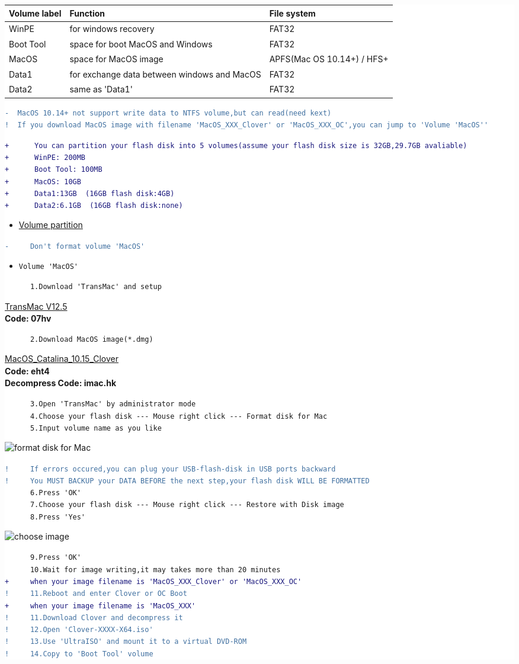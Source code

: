 |Volume label|Function|File system|
|:------|:------|:-----|
|WinPE|for windows recovery|FAT32|
|Boot Tool|space for boot MacOS and Windows|FAT32|
|MacOS|space for MacOS image|APFS(Mac OS 10.14+) / HFS+|
|Data1|for exchange data between windows and MacOS|FAT32|
|Data2|same as 'Data1'|FAT32|
```diff
-  MacOS 10.14+ not support write data to NTFS volume,but can read(need kext)
!  If you download MacOS image with filename 'MacOS_XXX_Clover' or 'MacOS_XXX_OC',you can jump to 'Volume 'MacOS''
```
```diff
+      You can partition your flash disk into 5 volumes(assume your flash disk size is 32GB,29.7GB avaliable)
+      WinPE: 200MB
+      Boot Tool: 100MB
+      MacOS: 10GB
+      Data1:13GB  (16GB flash disk:4GB)
+      Data2:6.1GB  (16GB flash disk:none)
```
  * [Volume partition](#Volume-partition)
```diff
-     Don't format volume 'MacOS'
```
* ```Volume 'MacOS'```
```
      1.Download 'TransMac' and setup
```
[TransMac V12.5](https://pan.baidu.com/s/1k-8-YrMcY4_JYbvHQAz8TQ)  
__Code: 07hv__

```diff 
      2.Download MacOS image(*.dmg)
```
[MacOS_Catalina_10.15_Clover](https://pan.baidu.com/s/1wDD7ZeyrCQxZxzUuhrauSw)  
**Code: eht4**  
**Decompress Code: imac.hk**  
```
      3.Open 'TransMac' by administrator mode
      4.Choose your flash disk --- Mouse right click --- Format disk for Mac
      5.Input volume name as you like
```
![format disk for Mac](./EFI/APPLE/Diskpartition/9.png)
```diff
!     If errors occured,you can plug your USB-flash-disk in USB ports backward
!     You MUST BACKUP your DATA BEFORE the next step,your flash disk WILL BE FORMATTED
      6.Press 'OK'
      7.Choose your flash disk --- Mouse right click --- Restore with Disk image
      8.Press 'Yes'
```
![choose image](./EFI/APPLE/Diskpartition/10.png)
```diff
      9.Press 'OK'
      10.Wait for image writing,it may takes more than 20 minutes
+     when your image filename is 'MacOS_XXX_Clover' or 'MacOS_XXX_OC'
!     11.Reboot and enter Clover or OC Boot
+     when your image filename is 'MacOS_XXX'
!     11.Download Clover and decompress it
!     12.Open 'Clover-XXXX-X64.iso'
!     13.Use 'UltraISO' and mount it to a virtual DVD-ROM
!     14.Copy to 'Boot Tool' volume
```
